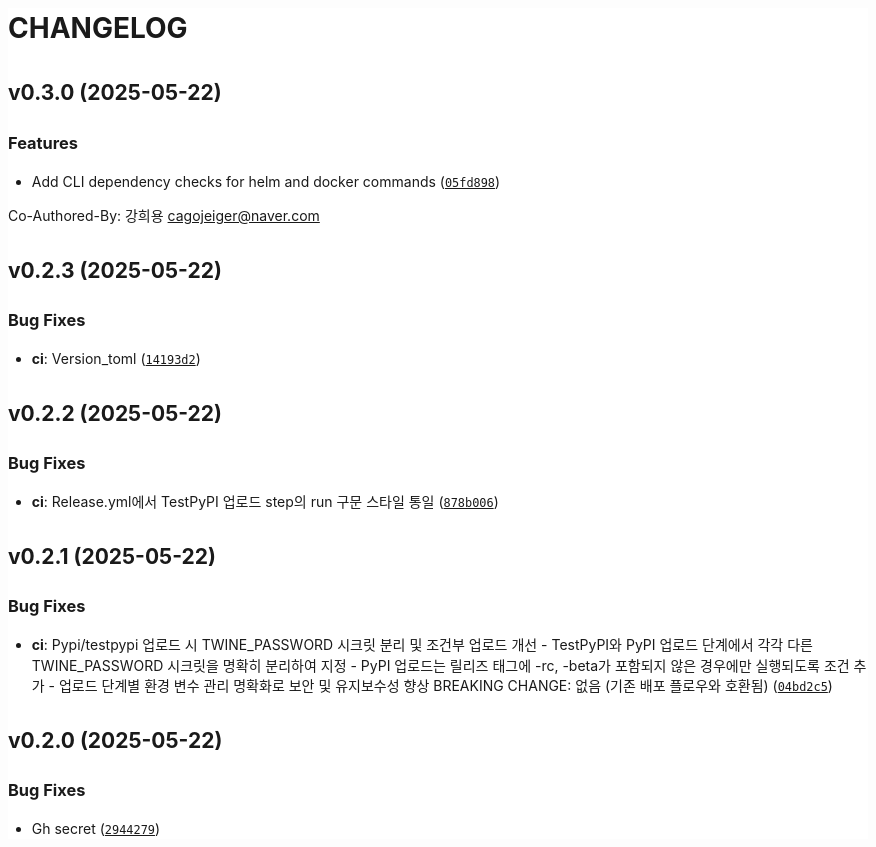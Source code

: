 # CHANGELOG


## v0.3.0 (2025-05-22)

### Features

- Add CLI dependency checks for helm and docker commands
  ([`05fd898`](https://github.com/cagojeiger/cli-onprem/commit/05fd8981e2428808db23527efaccf3074d2d8f03))

Co-Authored-By: 강희용 <cagojeiger@naver.com>


## v0.2.3 (2025-05-22)

### Bug Fixes

- **ci**: Version_toml
  ([`14193d2`](https://github.com/cagojeiger/cli-onprem/commit/14193d28960f10cda56c03795b7ed7f6d5556c52))


## v0.2.2 (2025-05-22)

### Bug Fixes

- **ci**: Release.yml에서 TestPyPI 업로드 step의 run 구문 스타일 통일
  ([`878b006`](https://github.com/cagojeiger/cli-onprem/commit/878b006852ad4f5c65ebfa77700136c34b4f0e02))


## v0.2.1 (2025-05-22)

### Bug Fixes

- **ci**: Pypi/testpypi 업로드 시 TWINE_PASSWORD 시크릿 분리 및 조건부 업로드 개선 - TestPyPI와 PyPI 업로드 단계에서 각각 다른
  TWINE_PASSWORD 시크릿을 명확히 분리하여 지정 - PyPI 업로드는 릴리즈 태그에 -rc, -beta가 포함되지 않은 경우에만 실행되도록 조건 추가 - 업로드 단계별
  환경 변수 관리 명확화로 보안 및 유지보수성 향상 BREAKING CHANGE: 없음 (기존 배포 플로우와 호환됨)
  ([`04bd2c5`](https://github.com/cagojeiger/cli-onprem/commit/04bd2c5fb64e79b02ed8e38d27b57d0a8ac80696))


## v0.2.0 (2025-05-22)

### Bug Fixes

- Gh secret
  ([`2944279`](https://github.com/cagojeiger/cli-onprem/commit/2944279c9d6244dbee2affddd1ed92201d573b63))
